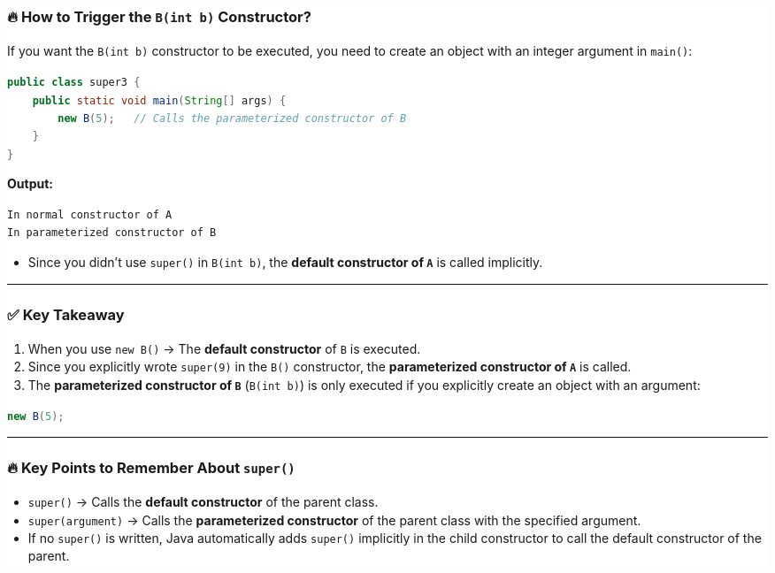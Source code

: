 
### 🔥 **How to Trigger the `B(int b)` Constructor?**
If you want the `B(int b)` constructor to be executed, you need to create an object with an integer argument in `main()`:
```java
public class super3 {
    public static void main(String[] args) {
        new B(5);   // Calls the parameterized constructor of B
    }
}
```
**Output:**
```
In normal constructor of A  
In parameterized constructor of B
```
- Since you didn’t use `super()` in `B(int b)`, the **default constructor of `A`** is called implicitly.

---

### ✅ **Key Takeaway**
1. When you use `new B()` → The **default constructor** of `B` is executed.
2. Since you explicitly wrote `super(9)` in the `B()` constructor, the **parameterized constructor of `A`** is called.
3. The **parameterized constructor of `B`** (`B(int b)`) is only executed if you explicitly create an object with an argument:
```java
new B(5);
```

---

### 🔥 **Key Points to Remember About `super()`**
- `super()` → Calls the **default constructor** of the parent class.
- `super(argument)` → Calls the **parameterized constructor** of the parent class with the specified argument.
- If no `super()` is written, Java automatically adds `super()` implicitly in the child constructor to call the default constructor of the parent.
